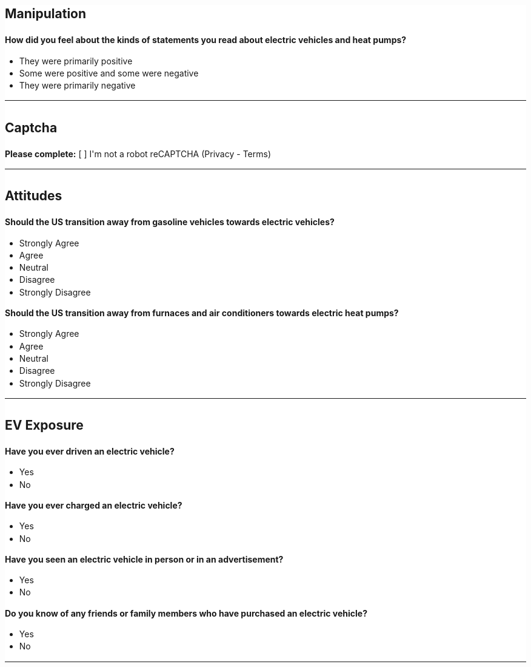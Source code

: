 ## Manipulation

**How did you feel about the kinds of statements you read about electric vehicles and heat pumps?**
*   They were primarily positive
*   Some were positive and some were negative
*   They were primarily negative

---

## Captcha

**Please complete:**
[ ] I'm not a robot reCAPTCHA (Privacy - Terms)

---

## Attitudes

**Should the US transition away from gasoline vehicles towards electric vehicles?**
*   Strongly Agree
*   Agree
*   Neutral
*   Disagree
*   Strongly Disagree

**Should the US transition away from furnaces and air conditioners towards electric heat pumps?**
*   Strongly Agree
*   Agree
*   Neutral
*   Disagree
*   Strongly Disagree

---

## EV Exposure

**Have you ever driven an electric vehicle?**
*   Yes
*   No

**Have you ever charged an electric vehicle?**
*   Yes
*   No

**Have you seen an electric vehicle in person or in an advertisement?**
*   Yes
*   No

**Do you know of any friends or family members who have purchased an electric vehicle?**
*   Yes
*   No

---
